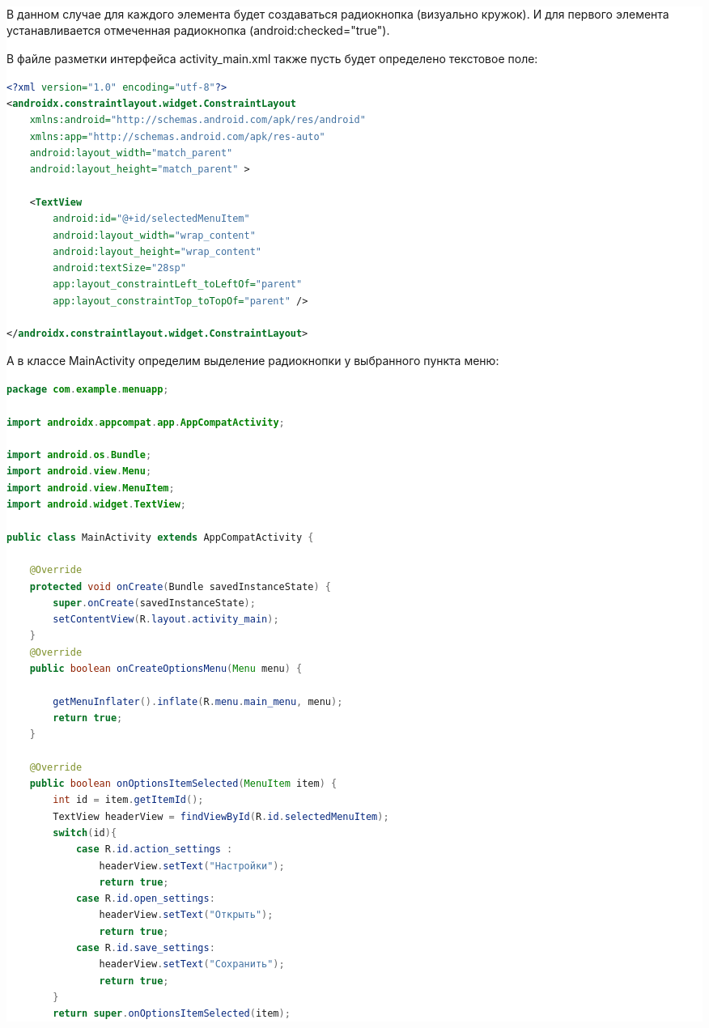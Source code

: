 В данном случае для каждого элемента будет создаваться радиокнопка (визуально кружок). И для первого элемента устанавливается отмеченная радиокнопка (android:checked="true").

В файле разметки интерфейса activity_main.xml также пусть будет определено текстовое поле:

```xml
<?xml version="1.0" encoding="utf-8"?>
<androidx.constraintlayout.widget.ConstraintLayout
    xmlns:android="http://schemas.android.com/apk/res/android"
    xmlns:app="http://schemas.android.com/apk/res-auto"
    android:layout_width="match_parent"
    android:layout_height="match_parent" >
 
    <TextView
        android:id="@+id/selectedMenuItem"
        android:layout_width="wrap_content"
        android:layout_height="wrap_content"
        android:textSize="28sp"
        app:layout_constraintLeft_toLeftOf="parent"
        app:layout_constraintTop_toTopOf="parent" />
 
</androidx.constraintlayout.widget.ConstraintLayout>
```
А в классе MainActivity определим выделение радиокнопки у выбранного пункта меню:

```java
package com.example.menuapp;
 
import androidx.appcompat.app.AppCompatActivity;
 
import android.os.Bundle;
import android.view.Menu;
import android.view.MenuItem;
import android.widget.TextView;
 
public class MainActivity extends AppCompatActivity {
 
    @Override
    protected void onCreate(Bundle savedInstanceState) {
        super.onCreate(savedInstanceState);
        setContentView(R.layout.activity_main);
    }
    @Override
    public boolean onCreateOptionsMenu(Menu menu) {
 
        getMenuInflater().inflate(R.menu.main_menu, menu);
        return true;
    }
 
    @Override
    public boolean onOptionsItemSelected(MenuItem item) {
        int id = item.getItemId();
        TextView headerView = findViewById(R.id.selectedMenuItem);
        switch(id){
            case R.id.action_settings :
                headerView.setText("Настройки");
                return true;
            case R.id.open_settings:
                headerView.setText("Открыть");
                return true;
            case R.id.save_settings:
                headerView.setText("Сохранить");
                return true;
        }
        return super.onOptionsItemSelected(item);
```